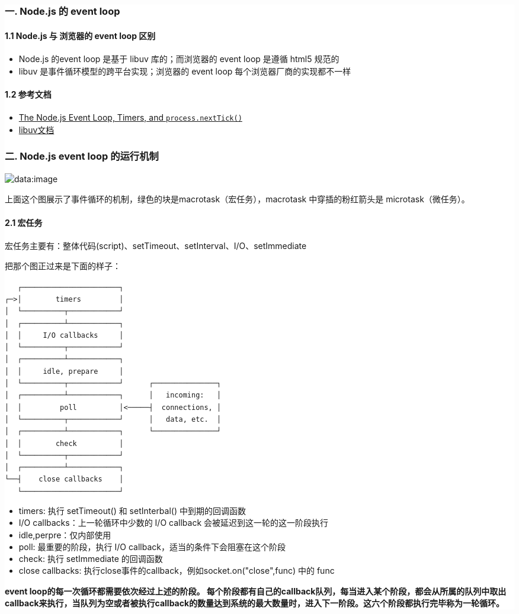 ### 一. Node.js 的 event loop

#### 1.1 Node.js 与 浏览器的 event loop 区别

- Node.js 的event loop 是基于 libuv 库的；而浏览器的 event loop 是遵循 html5 规范的
- libuv 是事件循环模型的跨平台实现；浏览器的 event loop 每个浏览器厂商的实现都不一样

#### 1.2 参考文档

- [The Node.js Event Loop, Timers, and `process.nextTick()`](https://nodejs.org/zh-cn/docs/guides/event-loop-timers-and-nexttick/)
- [libuv文档](http://docs.libuv.org/en/v1.x/design.html)


### 二. Node.js event loop 的运行机制

![data:image](https://qingmooc-v1.oss-cn-qingdao.aliyuncs.com/other/v2-3a59c624e6ff95a7e8c5a23c979f5abe_r.jpg)

上面这个图展示了事件循环的机制，绿色的块是macrotask（宏任务），macrotask 中穿插的粉红箭头是 microtask（微任务）。

#### 2.1 宏任务

宏任务主要有：整体代码(script)、setTimeout、setInterval、I/O、setImmediate

把那个图正过来是下面的样子：
```
   ┌───────────────────────┐
┌─>│        timers         │
│  └──────────┬────────────┘
│  ┌──────────┴────────────┐
│  │     I/O callbacks     │
│  └──────────┬────────────┘
│  ┌──────────┴────────────┐
│  │     idle, prepare     │
│  └──────────┬────────────┘      ┌───────────────┐
│  ┌──────────┴────────────┐      │   incoming:   │
│  │         poll          │<─────┤  connections, │
│  └──────────┬────────────┘      │   data, etc.  │
│  ┌──────────┴────────────┐      └───────────────┘
│  │        check          │
│  └──────────┬────────────┘
│  ┌──────────┴────────────┐
└──┤    close callbacks    │
   └───────────────────────┘
```

- timers: 执行 setTimeout() 和 setInterbal() 中到期的回调函数
- I/O callbacks：上一轮循环中少数的 I/O callback 会被延迟到这一轮的这一阶段执行
- idle,perpre：仅内部使用
- poll: 最重要的阶段，执行 I/O callback，适当的条件下会阻塞在这个阶段
- check: 执行 setImmediate 的回调函数
- close callbacks: 执行close事件的callback，例如socket.on("close",func) 中的 func

**event loop的每一次循环都需要依次经过上述的阶段。  每个阶段都有自己的callback队列，每当进入某个阶段，都会从所属的队列中取出callback来执行，当队列为空或者被执行callback的数量达到系统的最大数量时，进入下一阶段。这六个阶段都执行完毕称为一轮循环。**

